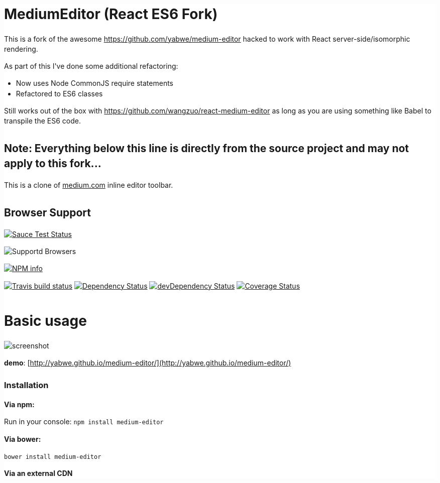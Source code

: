 ﻿# MediumEditor (React ES6 Fork)

This is a fork of the awesome https://github.com/yabwe/medium-editor hacked to work with React server-side/isomorphic rendering.

As part of this I've done some additional refactoring:
* Now uses Node CommonJS require statements
* Refactored to ES6 classes

Still works out of the box with https://github.com/wangzuo/react-medium-editor as long as you are using something like Babel to transpile the ES6 code.

Note: Everything below this line is directly from the source project and may not apply to this fork...
--------------------------------------------------------------

This is a clone of [medium.com](https://medium.com) inline editor toolbar.

## Browser Support

[![Sauce Test Status](https://saucelabs.com/browser-matrix/mediumeditor.svg)](https://saucelabs.com/u/mediumeditor)

![Supportd Browsers](https://cloud.githubusercontent.com/assets/2444240/7519189/a819e426-f4ad-11e4-8740-626396c5d61b.png)

[![NPM info](https://nodei.co/npm/medium-editor.png?downloads=true)](https://www.npmjs.com/package/medium-editor)

[![Travis build status](https://travis-ci.org/yabwe/medium-editor.svg?branch=master)](https://travis-ci.org/yabwe/medium-editor)
[![Dependency Status](https://david-dm.org/yabwe/medium-editor.svg)](https://david-dm.org/yabwe/medium-editor)
[![devDependency Status](https://david-dm.org/yabwe/medium-editor/dev-status.svg)](https://david-dm.org/yabwe/medium-editor#info=devDependencies)
[![Coverage Status](https://coveralls.io/repos/yabwe/medium-editor/badge.svg?branch=master&service=github)](https://coveralls.io/github/yabwe/medium-editor?branch=master)

# Basic usage

![screenshot](https://raw.github.com/yabwe/medium-editor/master/demo/img/medium-editor.jpg)

__demo__: [http://yabwe.github.io/medium-editor/](http://yabwe.github.io/medium-editor/)

### Installation

**Via npm:**

Run in your console: `npm install medium-editor`

**Via bower:**

`bower install medium-editor`

**Via an external CDN**
